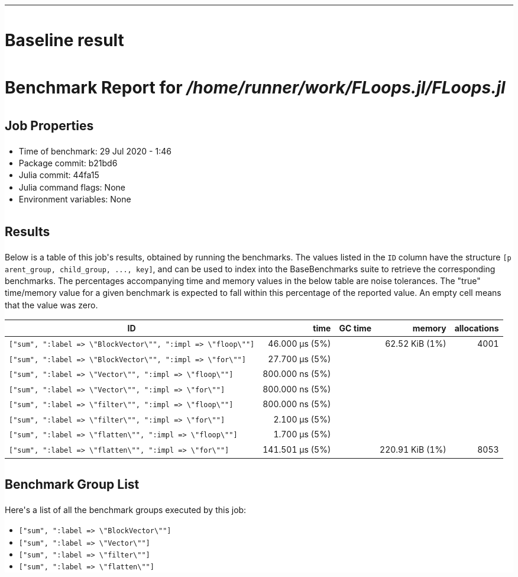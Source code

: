 ```
```

---
# Baseline result
# Benchmark Report for */home/runner/work/FLoops.jl/FLoops.jl*

## Job Properties
* Time of benchmark: 29 Jul 2020 - 1:46
* Package commit: b21bd6
* Julia commit: 44fa15
* Julia command flags: None
* Environment variables: None

## Results
Below is a table of this job's results, obtained by running the benchmarks.
The values listed in the `ID` column have the structure `[parent_group, child_group, ..., key]`, and can be used to
index into the BaseBenchmarks suite to retrieve the corresponding benchmarks.
The percentages accompanying time and memory values in the below table are noise tolerances. The "true"
time/memory value for a given benchmark is expected to fall within this percentage of the reported value.
An empty cell means that the value was zero.

| ID                                                           | time            | GC time | memory          | allocations |
|--------------------------------------------------------------|----------------:|--------:|----------------:|------------:|
| `["sum", ":label => \"BlockVector\"", ":impl => \"floop\""]` |  46.000 μs (5%) |         |  62.52 KiB (1%) |        4001 |
| `["sum", ":label => \"BlockVector\"", ":impl => \"for\""]`   |  27.700 μs (5%) |         |                 |             |
| `["sum", ":label => \"Vector\"", ":impl => \"floop\""]`      | 800.000 ns (5%) |         |                 |             |
| `["sum", ":label => \"Vector\"", ":impl => \"for\""]`        | 800.000 ns (5%) |         |                 |             |
| `["sum", ":label => \"filter\"", ":impl => \"floop\""]`      | 800.000 ns (5%) |         |                 |             |
| `["sum", ":label => \"filter\"", ":impl => \"for\""]`        |   2.100 μs (5%) |         |                 |             |
| `["sum", ":label => \"flatten\"", ":impl => \"floop\""]`     |   1.700 μs (5%) |         |                 |             |
| `["sum", ":label => \"flatten\"", ":impl => \"for\""]`       | 141.501 μs (5%) |         | 220.91 KiB (1%) |        8053 |

## Benchmark Group List
Here's a list of all the benchmark groups executed by this job:

- `["sum", ":label => \"BlockVector\""]`
- `["sum", ":label => \"Vector\""]`
- `["sum", ":label => \"filter\""]`
- `["sum", ":label => \"flatten\""]`
